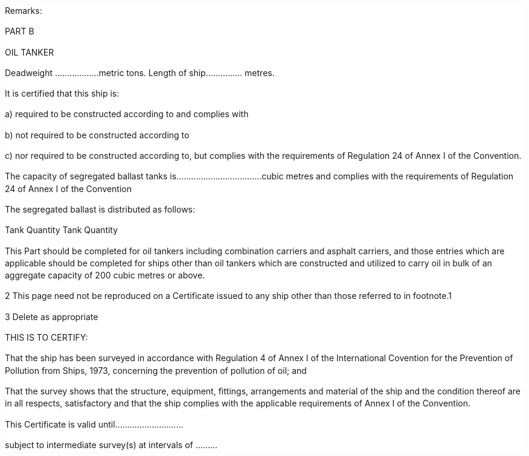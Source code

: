 Remarks:



PART B

OIL TANKER

Deadweight ..................metric tons. Length of 
ship...............	metres.

It is certified that this ship is:

a) required to be constructed according to and complies with

b) not required to be constructed according to

c) nor required to be constructed according to, but complies 
with the requirements of Regulation 24 of Annex I of the 
Convention.

The capacity of segregated ballast tanks 
is...................................cubic metres and
complies with the requirements of Regulation 24 of Annex I of 
the Convention 

The segregated ballast is distributed as follows:

Tank 	Quantity	Tank	Quantity
			

    			
This Part should be completed for oil tankers including 
combination carriers and asphalt carriers, and those entries 
which are applicable should be completed for ships other than 
oil tankers which are constructed and utilized to carry oil 
in bulk of an aggregate capacity of 200 cubic metres or 
above.

2 This page need not be reproduced on a Certificate issued to 
any ship other than those referred to in footnote.1

3 Delete as appropriate


THIS IS TO CERTIFY:

That the ship has been surveyed in accordance with Regulation 
4 of Annex I of the International Covention for the 
Prevention of Pollution from Ships, 1973, concerning the 
prevention of pollution of oil; and

That the survey shows that the structure, equipment, 
fittings, arrangements and material of the ship and the 
condition thereof are in all respects, satisfactory and that 
the ship complies with the applicable requirements of Annex I 
of the Convention.

This Certificate is valid until............................

subject to intermediate survey(s) at intervals of .........
